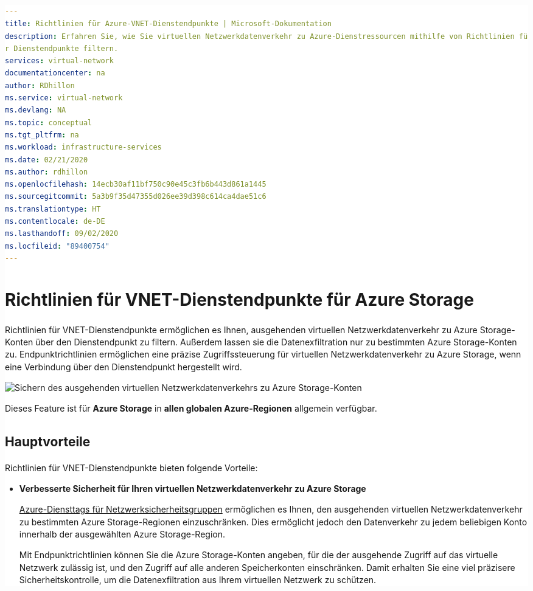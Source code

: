 ```yaml
---
title: Richtlinien für Azure-VNET-Dienstendpunkte | Microsoft-Dokumentation
description: Erfahren Sie, wie Sie virtuellen Netzwerkdatenverkehr zu Azure-Dienstressourcen mithilfe von Richtlinien für Dienstendpunkte filtern.
services: virtual-network
documentationcenter: na
author: RDhillon
ms.service: virtual-network
ms.devlang: NA
ms.topic: conceptual
ms.tgt_pltfrm: na
ms.workload: infrastructure-services
ms.date: 02/21/2020
ms.author: rdhillon
ms.openlocfilehash: 14ecb30af11bf750c90e45c3fb6b443d861a1445
ms.sourcegitcommit: 5a3b9f35d47355d026ee39d398c614ca4dae51c6
ms.translationtype: HT
ms.contentlocale: de-DE
ms.lasthandoff: 09/02/2020
ms.locfileid: "89400754"
---
```

# <a name="virtual-network-service-endpoint-policies-for-azure-storage"></a>Richtlinien für VNET-Dienstendpunkte für Azure Storage

Richtlinien für VNET-Dienstendpunkte ermöglichen es Ihnen, ausgehenden virtuellen Netzwerkdatenverkehr zu Azure Storage-Konten über den Dienstendpunkt zu filtern. Außerdem lassen sie die Datenexfiltration nur zu bestimmten Azure Storage-Konten zu. Endpunktrichtlinien ermöglichen eine präzise Zugriffssteuerung für virtuellen Netzwerkdatenverkehr zu Azure Storage, wenn eine Verbindung über den Dienstendpunkt hergestellt wird.

![Sichern des ausgehenden virtuellen Netzwerkdatenverkehrs zu Azure Storage-Konten](./media/virtual-network-service-endpoint-policies-overview/vnet-service-endpoint-policies-overview.png)

Dieses Feature ist für __Azure Storage__ in __allen globalen Azure-Regionen__ allgemein verfügbar.

## <a name="key-benefits"></a>Hauptvorteile

Richtlinien für VNET-Dienstendpunkte bieten folgende Vorteile:

- __Verbesserte Sicherheit für Ihren virtuellen Netzwerkdatenverkehr zu Azure Storage__

  [Azure-Diensttags für Netzwerksicherheitsgruppen](https://aka.ms/servicetags) ermöglichen es Ihnen, den ausgehenden virtuellen Netzwerkdatenverkehr zu bestimmten Azure Storage-Regionen einzuschränken. Dies ermöglicht jedoch den Datenverkehr zu jedem beliebigen Konto innerhalb der ausgewählten Azure Storage-Region.
  
  Mit Endpunktrichtlinien können Sie die Azure Storage-Konten angeben, für die der ausgehende Zugriff auf das virtuelle Netzwerk zulässig ist, und den Zugriff auf alle anderen Speicherkonten einschränken. Damit erhalten Sie eine viel präzisere Sicherheitskontrolle, um die Datenexfiltration aus Ihrem virtuellen Netzwerk zu schützen.
